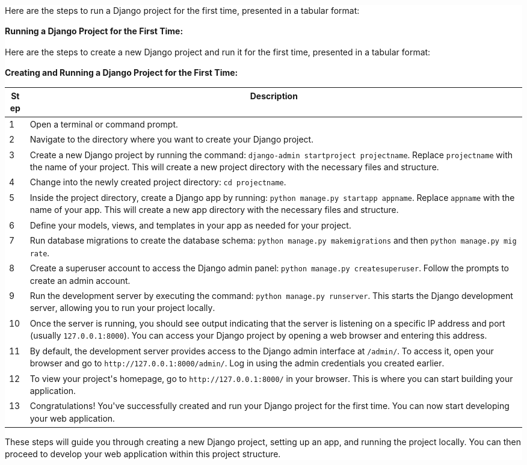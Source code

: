 Here are the steps to run a Django project for the first time, presented in a tabular format:

**Running a Django Project for the First Time:**

Here are the steps to create a new Django project and run it for the first time, presented in a tabular format:

**Creating and Running a Django Project for the First Time:**

| Step | Description                                                |
| ---- | ---------------------------------------------------------- |
| 1    | Open a terminal or command prompt.                        |
| 2    | Navigate to the directory where you want to create your Django project. |
| 3    | Create a new Django project by running the command: `django-admin startproject projectname`. Replace `projectname` with the name of your project. This will create a new project directory with the necessary files and structure. |
| 4    | Change into the newly created project directory: `cd projectname`. |
| 5    | Inside the project directory, create a Django app by running: `python manage.py startapp appname`. Replace `appname` with the name of your app. This will create a new app directory with the necessary files and structure. |
| 6    | Define your models, views, and templates in your app as needed for your project. |
| 7    | Run database migrations to create the database schema: `python manage.py makemigrations` and then `python manage.py migrate`. |
| 8    | Create a superuser account to access the Django admin panel: `python manage.py createsuperuser`. Follow the prompts to create an admin account. |
| 9    | Run the development server by executing the command: `python manage.py runserver`. This starts the Django development server, allowing you to run your project locally. |
| 10   | Once the server is running, you should see output indicating that the server is listening on a specific IP address and port (usually `127.0.0.1:8000`). You can access your Django project by opening a web browser and entering this address. |
| 11   | By default, the development server provides access to the Django admin interface at `/admin/`. To access it, open your browser and go to `http://127.0.0.1:8000/admin/`. Log in using the admin credentials you created earlier. |
| 12   | To view your project's homepage, go to `http://127.0.0.1:8000/` in your browser. This is where you can start building your application. |
| 13   | Congratulations! You've successfully created and run your Django project for the first time. You can now start developing your web application.

These steps will guide you through creating a new Django project, setting up an app, and running the project locally. You can then proceed to develop your web application within this project structure.